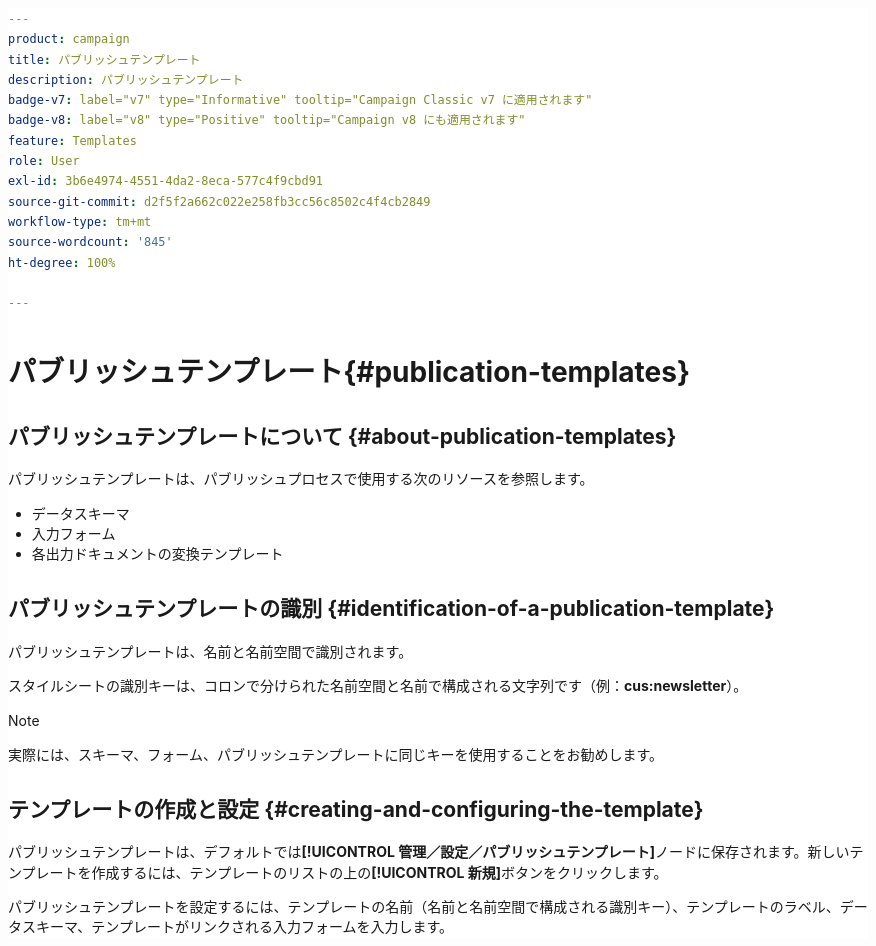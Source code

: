 ```yaml
---
product: campaign
title: パブリッシュテンプレート
description: パブリッシュテンプレート
badge-v7: label="v7" type="Informative" tooltip="Campaign Classic v7 に適用されます"
badge-v8: label="v8" type="Positive" tooltip="Campaign v8 にも適用されます"
feature: Templates
role: User
exl-id: 3b6e4974-4551-4da2-8eca-577c4f9cbd91
source-git-commit: d2f5f2a662c022e258fb3cc56c8502c4f4cb2849
workflow-type: tm+mt
source-wordcount: '845'
ht-degree: 100%

---
```


# パブリッシュテンプレート{#publication-templates}

## パブリッシュテンプレートについて {#about-publication-templates}

パブリッシュテンプレートは、パブリッシュプロセスで使用する次のリソースを参照します。

* データスキーマ
* 入力フォーム
* 各出力ドキュメントの変換テンプレート

## パブリッシュテンプレートの識別 {#identification-of-a-publication-template}

パブリッシュテンプレートは、名前と名前空間で識別されます。

スタイルシートの識別キーは、コロンで分けられた名前空間と名前で構成される文字列です（例：**cus:newsletter**）。

>[!NOTE]
>
>実際には、スキーマ、フォーム、パブリッシュテンプレートに同じキーを使用することをお勧めします。

## テンプレートの作成と設定 {#creating-and-configuring-the-template}

パブリッシュテンプレートは、デフォルトでは&#x200B;**[!UICONTROL 管理／設定／パブリッシュテンプレート]**&#x200B;ノードに保存されます。新しいテンプレートを作成するには、テンプレートのリストの上の&#x200B;**[!UICONTROL 新規]**&#x200B;ボタンをクリックします。

パブリッシュテンプレートを設定するには、テンプレートの名前（名前と名前空間で構成される識別キー）、テンプレートのラベル、データスキーマ、テンプレートがリンクされる入力フォームを入力します。
